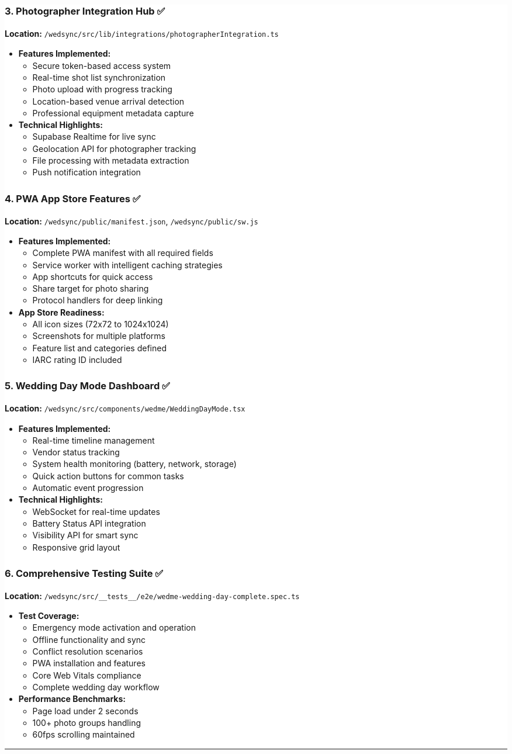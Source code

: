 ### 3. Photographer Integration Hub ✅
**Location:** `/wedsync/src/lib/integrations/photographerIntegration.ts`
- **Features Implemented:**
  - Secure token-based access system
  - Real-time shot list synchronization
  - Photo upload with progress tracking
  - Location-based venue arrival detection
  - Professional equipment metadata capture
- **Technical Highlights:**
  - Supabase Realtime for live sync
  - Geolocation API for photographer tracking
  - File processing with metadata extraction
  - Push notification integration

### 4. PWA App Store Features ✅
**Location:** `/wedsync/public/manifest.json`, `/wedsync/public/sw.js`
- **Features Implemented:**
  - Complete PWA manifest with all required fields
  - Service worker with intelligent caching strategies
  - App shortcuts for quick access
  - Share target for photo sharing
  - Protocol handlers for deep linking
- **App Store Readiness:**
  - All icon sizes (72x72 to 1024x1024)
  - Screenshots for multiple platforms
  - Feature list and categories defined
  - IARC rating ID included

### 5. Wedding Day Mode Dashboard ✅
**Location:** `/wedsync/src/components/wedme/WeddingDayMode.tsx`
- **Features Implemented:**
  - Real-time timeline management
  - Vendor status tracking
  - System health monitoring (battery, network, storage)
  - Quick action buttons for common tasks
  - Automatic event progression
- **Technical Highlights:**
  - WebSocket for real-time updates
  - Battery Status API integration
  - Visibility API for smart sync
  - Responsive grid layout

### 6. Comprehensive Testing Suite ✅
**Location:** `/wedsync/src/__tests__/e2e/wedme-wedding-day-complete.spec.ts`
- **Test Coverage:**
  - Emergency mode activation and operation
  - Offline functionality and sync
  - Conflict resolution scenarios
  - PWA installation and features
  - Core Web Vitals compliance
  - Complete wedding day workflow
- **Performance Benchmarks:**
  - Page load under 2 seconds
  - 100+ photo groups handling
  - 60fps scrolling maintained

---